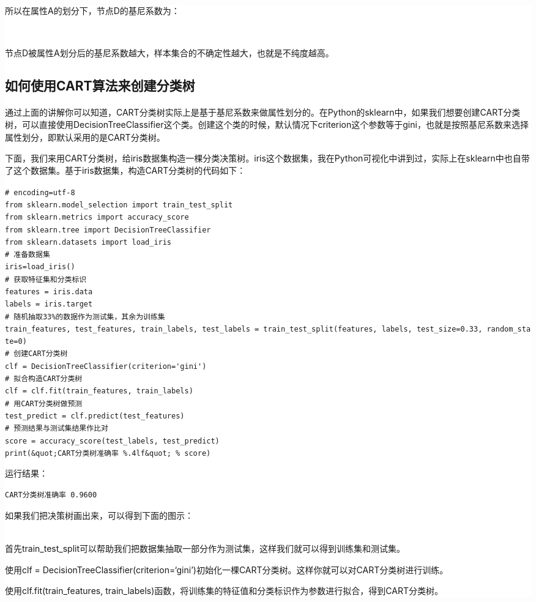 所以在属性A的划分下，节点D的基尼系数为：

<img src="https://static001.geekbang.org/resource/image/3c/f8/3c08d5cd66a8ea098c397e14f1469ff8.png" alt="">

节点D被属性A划分后的基尼系数越大，样本集合的不确定性越大，也就是不纯度越高。

## 如何使用CART算法来创建分类树

通过上面的讲解你可以知道，CART分类树实际上是基于基尼系数来做属性划分的。在Python的sklearn中，如果我们想要创建CART分类树，可以直接使用DecisionTreeClassifier这个类。创建这个类的时候，默认情况下criterion这个参数等于gini，也就是按照基尼系数来选择属性划分，即默认采用的是CART分类树。

下面，我们来用CART分类树，给iris数据集构造一棵分类决策树。iris这个数据集，我在Python可视化中讲到过，实际上在sklearn中也自带了这个数据集。基于iris数据集，构造CART分类树的代码如下：

```
# encoding=utf-8
from sklearn.model_selection import train_test_split
from sklearn.metrics import accuracy_score
from sklearn.tree import DecisionTreeClassifier
from sklearn.datasets import load_iris
# 准备数据集
iris=load_iris()
# 获取特征集和分类标识
features = iris.data
labels = iris.target
# 随机抽取33%的数据作为测试集，其余为训练集
train_features, test_features, train_labels, test_labels = train_test_split(features, labels, test_size=0.33, random_state=0)
# 创建CART分类树
clf = DecisionTreeClassifier(criterion='gini')
# 拟合构造CART分类树
clf = clf.fit(train_features, train_labels)
# 用CART分类树做预测
test_predict = clf.predict(test_features)
# 预测结果与测试集结果作比对
score = accuracy_score(test_labels, test_predict)
print(&quot;CART分类树准确率 %.4lf&quot; % score)

```

运行结果：

```
CART分类树准确率 0.9600

```

如果我们把决策树画出来，可以得到下面的图示：

<img src="https://static001.geekbang.org/resource/image/c1/40/c1e2f9e4a299789bb6cc23afc6fd3140.png" alt=""><br>
首先train_test_split可以帮助我们把数据集抽取一部分作为测试集，这样我们就可以得到训练集和测试集。

使用clf = DecisionTreeClassifier(criterion=‘gini’)初始化一棵CART分类树。这样你就可以对CART分类树进行训练。

使用clf.fit(train_features, train_labels)函数，将训练集的特征值和分类标识作为参数进行拟合，得到CART分类树。

